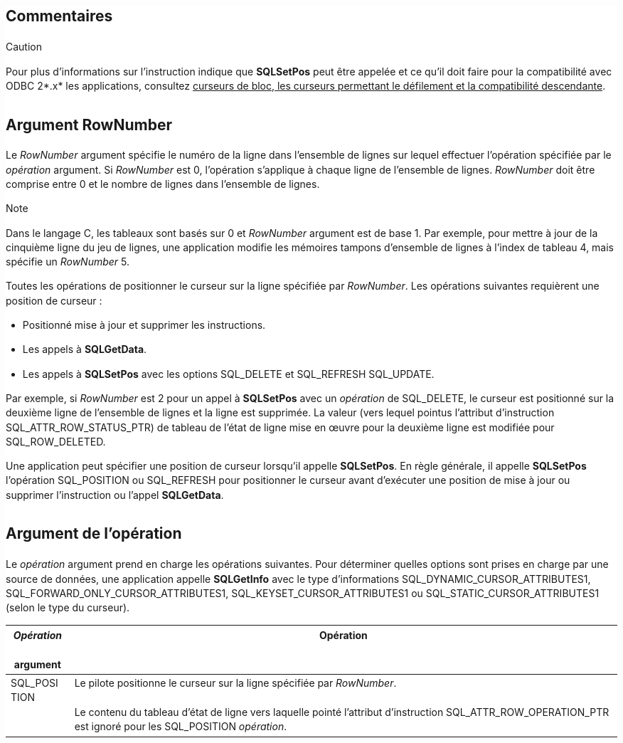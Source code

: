 ## <a name="comments"></a>Commentaires  
  
> [!CAUTION]  
>  Pour plus d’informations sur l’instruction indique que **SQLSetPos** peut être appelée et ce qu’il doit faire pour la compatibilité avec ODBC 2*.x* les applications, consultez [curseurs de bloc, les curseurs permettant le défilement et la compatibilité descendante](../../../odbc/reference/appendixes/block-cursors-scrollable-cursors-and-backward-compatibility.md).  
  
## <a name="rownumber-argument"></a>Argument RowNumber  
 Le *RowNumber* argument spécifie le numéro de la ligne dans l’ensemble de lignes sur lequel effectuer l’opération spécifiée par le *opération* argument. Si *RowNumber* est 0, l’opération s’applique à chaque ligne de l’ensemble de lignes. *RowNumber* doit être comprise entre 0 et le nombre de lignes dans l’ensemble de lignes.  
  
> [!NOTE]  
>  Dans le langage C, les tableaux sont basés sur 0 et *RowNumber* argument est de base 1. Par exemple, pour mettre à jour de la cinquième ligne du jeu de lignes, une application modifie les mémoires tampons d’ensemble de lignes à l’index de tableau 4, mais spécifie un *RowNumber* 5.  
  
 Toutes les opérations de positionner le curseur sur la ligne spécifiée par *RowNumber*. Les opérations suivantes requièrent une position de curseur :  
  
-   Positionné mise à jour et supprimer les instructions.  
  
-   Les appels à **SQLGetData**.  
  
-   Les appels à **SQLSetPos** avec les options SQL_DELETE et SQL_REFRESH SQL_UPDATE.  
  
 Par exemple, si *RowNumber* est 2 pour un appel à **SQLSetPos** avec un *opération* de SQL_DELETE, le curseur est positionné sur la deuxième ligne de l’ensemble de lignes et la ligne est supprimée. La valeur (vers lequel pointus l’attribut d’instruction SQL_ATTR_ROW_STATUS_PTR) de tableau de l’état de ligne mise en œuvre pour la deuxième ligne est modifiée pour SQL_ROW_DELETED.  
  
 Une application peut spécifier une position de curseur lorsqu’il appelle **SQLSetPos**. En règle générale, il appelle **SQLSetPos** l’opération SQL_POSITION ou SQL_REFRESH pour positionner le curseur avant d’exécuter une position de mise à jour ou supprimer l’instruction ou l’appel **SQLGetData**.  
  
## <a name="operation-argument"></a>Argument de l’opération  
 Le *opération* argument prend en charge les opérations suivantes. Pour déterminer quelles options sont prises en charge par une source de données, une application appelle **SQLGetInfo** avec le type d’informations SQL_DYNAMIC_CURSOR_ATTRIBUTES1, SQL_FORWARD_ONLY_CURSOR_ATTRIBUTES1, SQL_KEYSET_CURSOR_ATTRIBUTES1 ou SQL_STATIC_CURSOR_ATTRIBUTES1 (selon le type du curseur).  
  
|*Opération*<br /><br /> argument|Opération|  
|------------------------------|---------------|  
|SQL_POSITION|Le pilote positionne le curseur sur la ligne spécifiée par *RowNumber*.<br /><br /> Le contenu du tableau d’état de ligne vers laquelle pointé l’attribut d’instruction SQL_ATTR_ROW_OPERATION_PTR est ignoré pour les SQL_POSITION *opération*.|  
